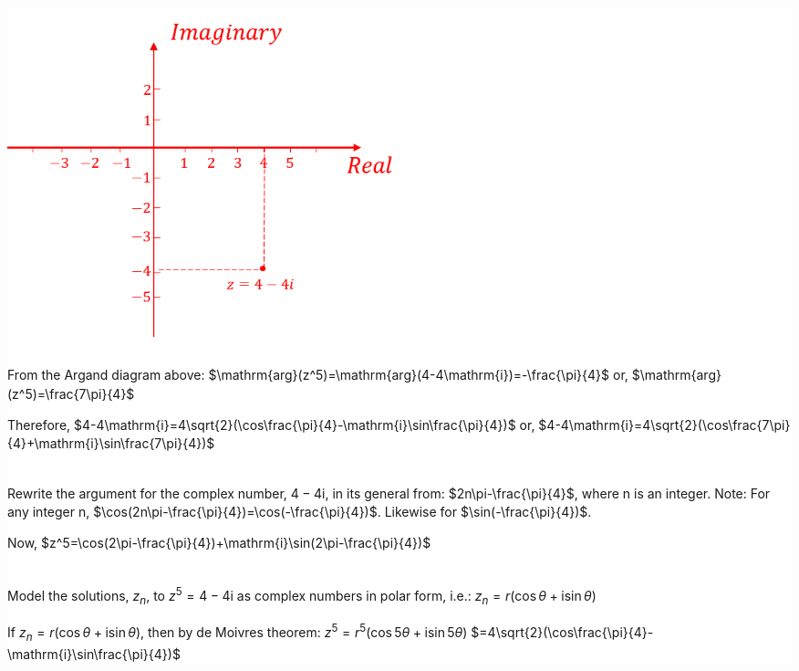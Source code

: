 <img src = "06-complex-numbers-media\figure7.PNG" width = "50%"> <br>

From the Argand diagram above:
$\mathrm{arg}(z^5)=\mathrm{arg}(4-4\mathrm{i})=-\frac{\pi}{4}$
or, $\mathrm{arg}(z^5)=\frac{7\pi}{4}$

Therefore, $4-4\mathrm{i}=4\sqrt{2}(\cos\frac{\pi}{4}-\mathrm{i}\sin\frac{\pi}{4})$
or, $4-4\mathrm{i}=4\sqrt{2}(\cos\frac{7\pi}{4}+\mathrm{i}\sin\frac{7\pi}{4})$
<br><br>

Rewrite the argument for the complex number, $4-4\mathrm{i}$, in its general from: $2n\pi-\frac{\pi}{4}$, where n is an integer.
Note: For any integer n, $\cos(2n\pi-\frac{\pi}{4})=\cos(-\frac{\pi}{4})$. Likewise for $\sin(-\frac{\pi}{4})$.
<br>

Now, $z^5=\cos(2\pi-\frac{\pi}{4})+\mathrm{i}\sin(2\pi-\frac{\pi}{4})$
<br><br>

Model the solutions, $z_n$, to $z^5=4-4\mathrm{i}$ as complex numbers in polar form, i.e.:
$z_n=r(\cos\theta+\mathrm{i}\sin\theta)$
<br>

If $z_n=r(\cos\theta+\mathrm{i}\sin\theta)$, then by de Moivres theorem: $z^{5}=r^{5}(\cos5\theta+\mathrm{i}\sin5\theta)$
$=4\sqrt{2}(\cos\frac{\pi}{4}-\mathrm{i}\sin\frac{\pi}{4})$
<br>
